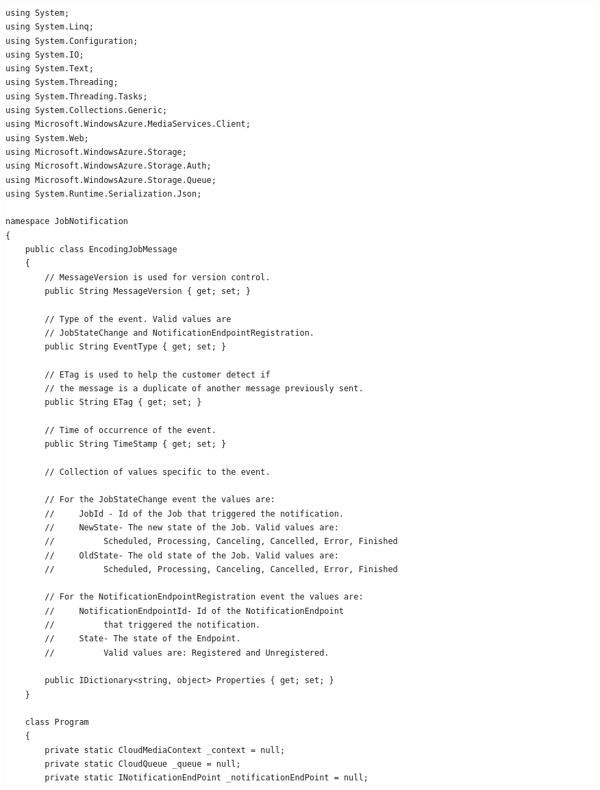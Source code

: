     using System;
    using System.Linq;
    using System.Configuration;
    using System.IO;
    using System.Text;
    using System.Threading;
    using System.Threading.Tasks;
    using System.Collections.Generic;
    using Microsoft.WindowsAzure.MediaServices.Client;
    using System.Web;
    using Microsoft.WindowsAzure.Storage;
    using Microsoft.WindowsAzure.Storage.Auth;
    using Microsoft.WindowsAzure.Storage.Queue;
    using System.Runtime.Serialization.Json;

    namespace JobNotification
    {
        public class EncodingJobMessage
        {
            // MessageVersion is used for version control.
            public String MessageVersion { get; set; }

            // Type of the event. Valid values are
            // JobStateChange and NotificationEndpointRegistration.
            public String EventType { get; set; }

            // ETag is used to help the customer detect if
            // the message is a duplicate of another message previously sent.
            public String ETag { get; set; }

            // Time of occurrence of the event.
            public String TimeStamp { get; set; }

            // Collection of values specific to the event.

            // For the JobStateChange event the values are:
            //     JobId - Id of the Job that triggered the notification.
            //     NewState- The new state of the Job. Valid values are:
            //          Scheduled, Processing, Canceling, Cancelled, Error, Finished
            //     OldState- The old state of the Job. Valid values are:
            //          Scheduled, Processing, Canceling, Cancelled, Error, Finished

            // For the NotificationEndpointRegistration event the values are:
            //     NotificationEndpointId- Id of the NotificationEndpoint
            //          that triggered the notification.
            //     State- The state of the Endpoint.
            //          Valid values are: Registered and Unregistered.

            public IDictionary<string, object> Properties { get; set; }
        }

        class Program
        {
            private static CloudMediaContext _context = null;
            private static CloudQueue _queue = null;
            private static INotificationEndPoint _notificationEndPoint = null;
